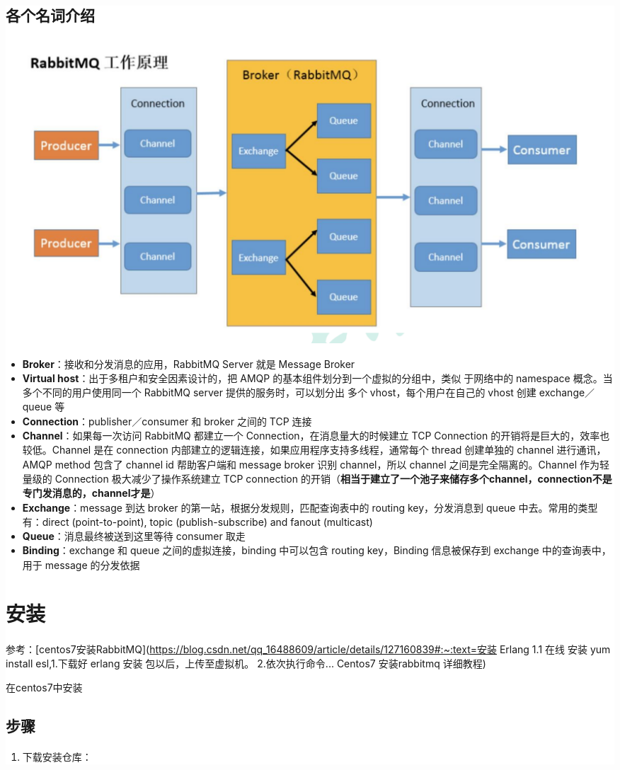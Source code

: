 ## 各个名词介绍

![image-20221004173600763](./RabbitMQ.assets/image-20221004173600763.png)

- **Broker**：接收和分发消息的应用，RabbitMQ Server 就是 Message Broker 
- **Virtual host**：出于多租户和安全因素设计的，把 AMQP 的基本组件划分到一个虚拟的分组中，类似 于网络中的 namespace 概念。当多个不同的用户使用同一个 RabbitMQ server 提供的服务时，可以划分出 多个 vhost，每个用户在自己的 vhost 创建 exchange／queue 等 
- **Connection**：publisher／consumer 和 broker 之间的 TCP 连接 
- **Channel**：如果每一次访问 RabbitMQ 都建立一个 Connection，在消息量大的时候建立 TCP Connection 的开销将是巨大的，效率也较低。Channel 是在 connection 内部建立的逻辑连接，如果应用程序支持多线程，通常每个 thread 创建单独的 channel 进行通讯，AMQP method 包含了 channel id 帮助客户端和 message broker 识别 channel，所以 channel 之间是完全隔离的。Channel 作为轻量级的 Connection 极大减少了操作系统建立 TCP connection 的开销（**相当于建立了一个池子来储存多个channel，connection不是专门发消息的，channel才是**）  
- **Exchange**：message 到达 broker 的第一站，根据分发规则，匹配查询表中的 routing key，分发消息到 queue 中去。常用的类型有：direct (point-to-point), topic (publish-subscribe) and fanout (multicast) 
- **Queue**：消息最终被送到这里等待 consumer 取走 
- **Binding**：exchange 和 queue 之间的虚拟连接，binding 中可以包含 routing key，Binding 信息被保存到 exchange 中的查询表中，用于 message 的分发依据

# 安装

参考：[centos7安装RabbitMQ](https://blog.csdn.net/qq_16488609/article/details/127160839#:~:text=安装 Erlang 1.1 在线 安装 yum install esl,1.下载好 erlang 安装 包以后，上传至虚拟机。 2.依次执行命令... Centos7 安装rabbitmq 详细教程)

在centos7中安装

## 步骤

1. 下载安装仓库：
